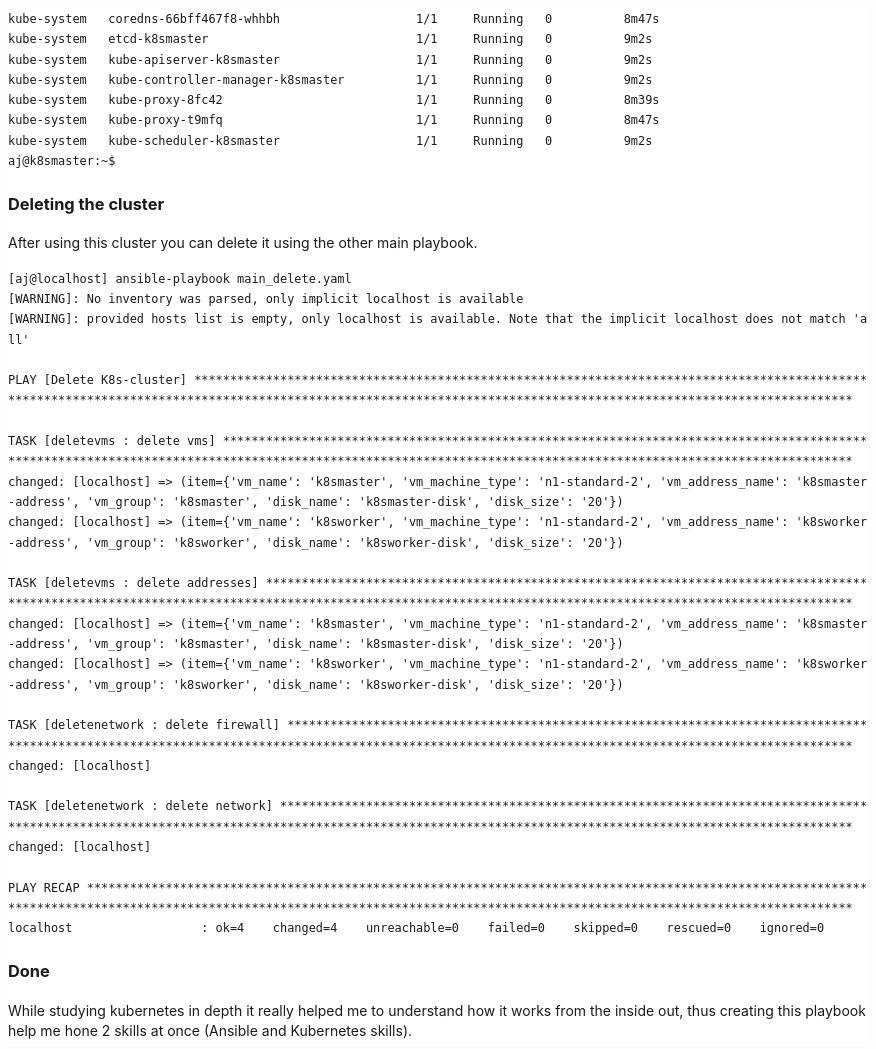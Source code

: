 ```
kube-system   coredns-66bff467f8-whhbh                   1/1     Running   0          8m47s
kube-system   etcd-k8smaster                             1/1     Running   0          9m2s
kube-system   kube-apiserver-k8smaster                   1/1     Running   0          9m2s
kube-system   kube-controller-manager-k8smaster          1/1     Running   0          9m2s
kube-system   kube-proxy-8fc42                           1/1     Running   0          8m39s
kube-system   kube-proxy-t9mfq                           1/1     Running   0          8m47s
kube-system   kube-scheduler-k8smaster                   1/1     Running   0          9m2s
aj@k8smaster:~$ 
```
### Deleting the cluster

After using this cluster you can delete it using the other main playbook.
```
[aj@localhost] ansible-playbook main_delete.yaml 
[WARNING]: No inventory was parsed, only implicit localhost is available
[WARNING]: provided hosts list is empty, only localhost is available. Note that the implicit localhost does not match 'all'

PLAY [Delete K8s-cluster] ********************************************************************************************************************************************************************************************************************

TASK [deletevms : delete vms] ****************************************************************************************************************************************************************************************************************
changed: [localhost] => (item={'vm_name': 'k8smaster', 'vm_machine_type': 'n1-standard-2', 'vm_address_name': 'k8smaster-address', 'vm_group': 'k8smaster', 'disk_name': 'k8smaster-disk', 'disk_size': '20'})
changed: [localhost] => (item={'vm_name': 'k8sworker', 'vm_machine_type': 'n1-standard-2', 'vm_address_name': 'k8sworker-address', 'vm_group': 'k8sworker', 'disk_name': 'k8sworker-disk', 'disk_size': '20'})

TASK [deletevms : delete addresses] **********************************************************************************************************************************************************************************************************
changed: [localhost] => (item={'vm_name': 'k8smaster', 'vm_machine_type': 'n1-standard-2', 'vm_address_name': 'k8smaster-address', 'vm_group': 'k8smaster', 'disk_name': 'k8smaster-disk', 'disk_size': '20'})
changed: [localhost] => (item={'vm_name': 'k8sworker', 'vm_machine_type': 'n1-standard-2', 'vm_address_name': 'k8sworker-address', 'vm_group': 'k8sworker', 'disk_name': 'k8sworker-disk', 'disk_size': '20'})

TASK [deletenetwork : delete firewall] *******************************************************************************************************************************************************************************************************
changed: [localhost]

TASK [deletenetwork : delete network] ********************************************************************************************************************************************************************************************************
changed: [localhost]

PLAY RECAP ***********************************************************************************************************************************************************************************************************************************
localhost                  : ok=4    changed=4    unreachable=0    failed=0    skipped=0    rescued=0    ignored=0   
```

### Done

While studying kubernetes in depth it really helped me to understand how it works from the inside out, thus creating this playbook help me hone 2 skills at once (Ansible and Kubernetes skills). 
